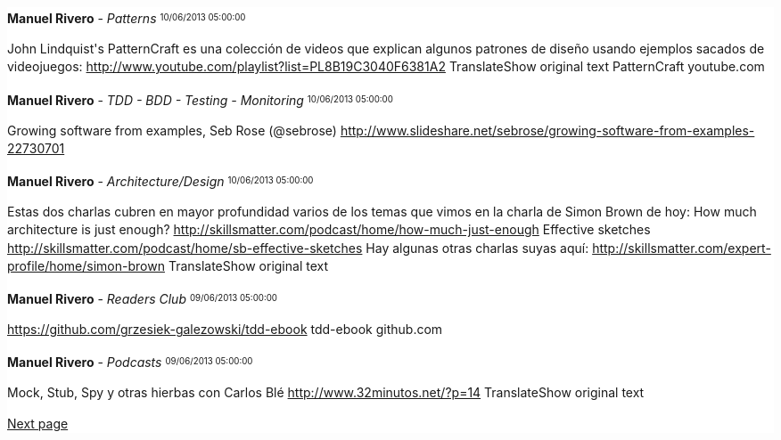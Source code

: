 
<strong>Manuel Rivero</strong> - <em>Patterns</em> <sup><sub>10/06/2013 05:00:00</sub></sup>

John Lindquist's PatternCraft es una colección de videos que explican algunos patrones de diseño usando ejemplos sacados de videojuegos: <a target="_blank" href="http://www.youtube.com/playlist?list=PL8B19C3040F6381A2">http://www.youtube.com/playlist?list=PL8B19C3040F6381A2</a> TranslateShow original text PatternCraft youtube.com


<strong>Manuel Rivero</strong> - <em>TDD - BDD - Testing - Monitoring</em> <sup><sub>10/06/2013 05:00:00</sub></sup>

Growing software from examples, Seb Rose (@sebrose) <a target="_blank" href="http://www.slideshare.net/sebrose/growing-software-from-examples-22730701">http://www.slideshare.net/sebrose/growing-software-from-examples-22730701</a>


<strong>Manuel Rivero</strong> - <em>Architecture/Design</em> <sup><sub>10/06/2013 05:00:00</sub></sup>

Estas dos charlas cubren en mayor profundidad varios de los temas que vimos en la charla de Simon Brown de hoy: How much architecture is just enough? <a target="_blank" href="http://skillsmatter.com/podcast/home/how-much-just-enough">http://skillsmatter.com/podcast/home/how-much-just-enough</a> Effective sketches <a target="_blank" href="http://skillsmatter.com/podcast/home/sb-effective-sketches">http://skillsmatter.com/podcast/home/sb-effective-sketches</a> Hay algunas otras charlas suyas aquí: <a target="_blank" href="http://skillsmatter.com/expert-profile/home/simon-brown">http://skillsmatter.com/expert-profile/home/simon-brown</a> TranslateShow original text


<strong>Manuel Rivero</strong> - <em>Readers Club</em> <sup><sub>09/06/2013 05:00:00</sub></sup>

<a target="_blank" href="https://github.com/grzesiek-galezowski/tdd-ebook">https://github.com/grzesiek-galezowski/tdd-ebook</a> tdd-ebook github.com


<strong>Manuel Rivero</strong> - <em>Podcasts</em> <sup><sub>09/06/2013 05:00:00</sub></sup>

Mock, Stub, Spy y otras hierbas con Carlos Blé <a target="_blank" href="http://www.32minutos.net/?p=14">http://www.32minutos.net/?p=14</a> TranslateShow original text


[Next page](index72.md)
